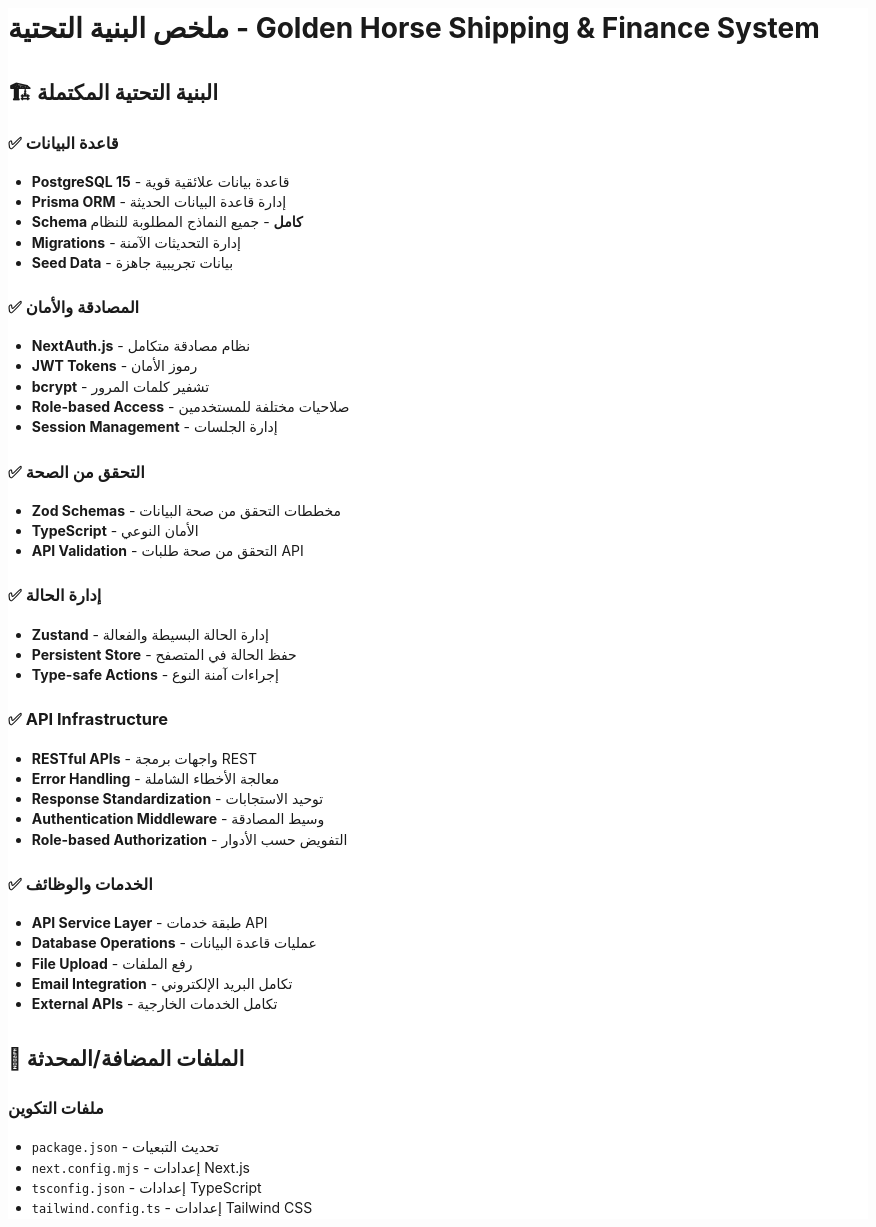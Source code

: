 # ملخص البنية التحتية - Golden Horse Shipping & Finance System

## 🏗️ البنية التحتية المكتملة

### ✅ قاعدة البيانات
- **PostgreSQL 15** - قاعدة بيانات علائقية قوية
- **Prisma ORM** - إدارة قاعدة البيانات الحديثة
- **Schema كامل** - جميع النماذج المطلوبة للنظام
- **Migrations** - إدارة التحديثات الآمنة
- **Seed Data** - بيانات تجريبية جاهزة

### ✅ المصادقة والأمان
- **NextAuth.js** - نظام مصادقة متكامل
- **JWT Tokens** - رموز الأمان
- **bcrypt** - تشفير كلمات المرور
- **Role-based Access** - صلاحيات مختلفة للمستخدمين
- **Session Management** - إدارة الجلسات

### ✅ التحقق من الصحة
- **Zod Schemas** - مخططات التحقق من صحة البيانات
- **TypeScript** - الأمان النوعي
- **API Validation** - التحقق من صحة طلبات API

### ✅ إدارة الحالة
- **Zustand** - إدارة الحالة البسيطة والفعالة
- **Persistent Store** - حفظ الحالة في المتصفح
- **Type-safe Actions** - إجراءات آمنة النوع

### ✅ API Infrastructure
- **RESTful APIs** - واجهات برمجة REST
- **Error Handling** - معالجة الأخطاء الشاملة
- **Response Standardization** - توحيد الاستجابات
- **Authentication Middleware** - وسيط المصادقة
- **Role-based Authorization** - التفويض حسب الأدوار

### ✅ الخدمات والوظائف
- **API Service Layer** - طبقة خدمات API
- **Database Operations** - عمليات قاعدة البيانات
- **File Upload** - رفع الملفات
- **Email Integration** - تكامل البريد الإلكتروني
- **External APIs** - تكامل الخدمات الخارجية

## 📁 الملفات المضافة/المحدثة

### ملفات التكوين
- `package.json` - تحديث التبعيات
- `next.config.mjs` - إعدادات Next.js
- `tsconfig.json` - إعدادات TypeScript
- `tailwind.config.ts` - إعدادات Tailwind CSS
